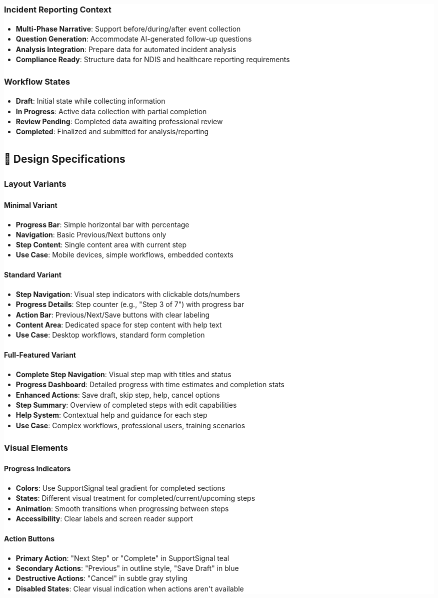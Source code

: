 ### Incident Reporting Context
- **Multi-Phase Narrative**: Support before/during/after event collection
- **Question Generation**: Accommodate AI-generated follow-up questions
- **Analysis Integration**: Prepare data for automated incident analysis
- **Compliance Ready**: Structure data for NDIS and healthcare reporting requirements

### Workflow States
- **Draft**: Initial state while collecting information
- **In Progress**: Active data collection with partial completion
- **Review Pending**: Completed data awaiting professional review
- **Completed**: Finalized and submitted for analysis/reporting

## 🎨 Design Specifications

### Layout Variants

#### Minimal Variant
- **Progress Bar**: Simple horizontal bar with percentage
- **Navigation**: Basic Previous/Next buttons only
- **Step Content**: Single content area with current step
- **Use Case**: Mobile devices, simple workflows, embedded contexts

#### Standard Variant  
- **Step Navigation**: Visual step indicators with clickable dots/numbers
- **Progress Details**: Step counter (e.g., "Step 3 of 7") with progress bar
- **Action Bar**: Previous/Next/Save buttons with clear labeling
- **Content Area**: Dedicated space for step content with help text
- **Use Case**: Desktop workflows, standard form completion

#### Full-Featured Variant
- **Complete Step Navigation**: Visual step map with titles and status
- **Progress Dashboard**: Detailed progress with time estimates and completion stats
- **Enhanced Actions**: Save draft, skip step, help, cancel options
- **Step Summary**: Overview of completed steps with edit capabilities
- **Help System**: Contextual help and guidance for each step
- **Use Case**: Complex workflows, professional users, training scenarios

### Visual Elements

#### Progress Indicators
- **Colors**: Use SupportSignal teal gradient for completed sections
- **States**: Different visual treatment for completed/current/upcoming steps
- **Animation**: Smooth transitions when progressing between steps
- **Accessibility**: Clear labels and screen reader support

#### Action Buttons
- **Primary Action**: "Next Step" or "Complete" in SupportSignal teal
- **Secondary Actions**: "Previous" in outline style, "Save Draft" in blue
- **Destructive Actions**: "Cancel" in subtle gray styling
- **Disabled States**: Clear visual indication when actions aren't available
